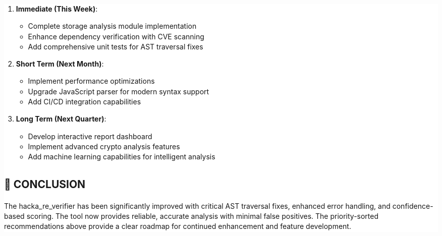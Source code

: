 1. **Immediate (This Week)**:
   - Complete storage analysis module implementation
   - Enhance dependency verification with CVE scanning
   - Add comprehensive unit tests for AST traversal fixes

2. **Short Term (Next Month)**:
   - Implement performance optimizations
   - Upgrade JavaScript parser for modern syntax support
   - Add CI/CD integration capabilities

3. **Long Term (Next Quarter)**:
   - Develop interactive report dashboard
   - Implement advanced crypto analysis features
   - Add machine learning capabilities for intelligent analysis

## 📝 CONCLUSION

The hacka_re_verifier has been significantly improved with critical AST traversal fixes, enhanced error handling, and confidence-based scoring. The tool now provides reliable, accurate analysis with minimal false positives. The priority-sorted recommendations above provide a clear roadmap for continued enhancement and feature development.
